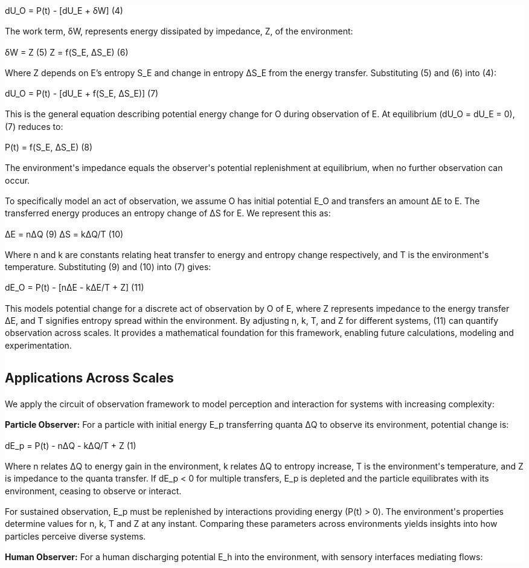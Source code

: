 dU_O = P(t) - [dU_E + δW] (4)

The work term, δW, represents energy dissipated by impedance, Z, of the environment:

δW = Z (5)
Z = f(S_E, ΔS_E) (6)

Where Z depends on E’s entropy S_E and change in entropy ΔS_E from the energy transfer. Substituting (5) and (6) into (4):

dU_O = P(t) - [dU_E + f(S_E, ΔS_E)] (7)

This is the general equation describing potential energy change for O during observation of E. At equilibrium (dU_O = dU_E = 0), (7) reduces to:

P(t) = f(S_E, ΔS_E) (8)

The environment's impedance equals the observer's potential replenishment at equilibrium, when no further observation can occur.

To specifically model an act of observation, we assume O has initial potential E_O and transfers an amount ΔE to E. The transferred energy produces an entropy change of ΔS for E. We represent this as:

ΔE = nΔQ (9)
ΔS = kΔQ/T (10)

Where n and k are constants relating heat transfer to energy and entropy change respectively, and T is the environment's temperature. Substituting (9) and (10) into (7) gives:

dE_O = P(t) - [nΔE - kΔE/T + Z] (11)

This models potential change for a discrete act of observation by O of E, where Z represents impedance to the energy transfer ΔE, and T signifies entropy spread within the environment. By adjusting n, k, T, and Z for different systems, (11) can quantify observation across scales. It provides a mathematical foundation for this framework, enabling future calculations, modeling and experimentation.

## Applications Across Scales

We apply the circuit of observation framework to model perception and interaction for systems with increasing complexity:

**Particle Observer:** For a particle with initial energy E_p transferring quanta ΔQ to observe its environment, potential change is:

dE_p = P(t) - nΔQ - kΔQ/T + Z (1)

Where n relates ΔQ to energy gain in the environment, k relates ΔQ to entropy increase, T is the environment's temperature, and Z is impedance to the quanta transfer. If dE_p < 0 for multiple transfers, E_p is depleted and the particle equilibrates with its environment, ceasing to observe or interact.

For sustained observation, E_p must be replenished by interactions providing energy (P(t) > 0). The environment's properties determine values for n, k, T and Z at any instant. Comparing these parameters across environments yields insights into how particles perceive diverse systems.

**Human Observer:** For a human discharging potential E_h into the environment, with sensory interfaces mediating flows:
